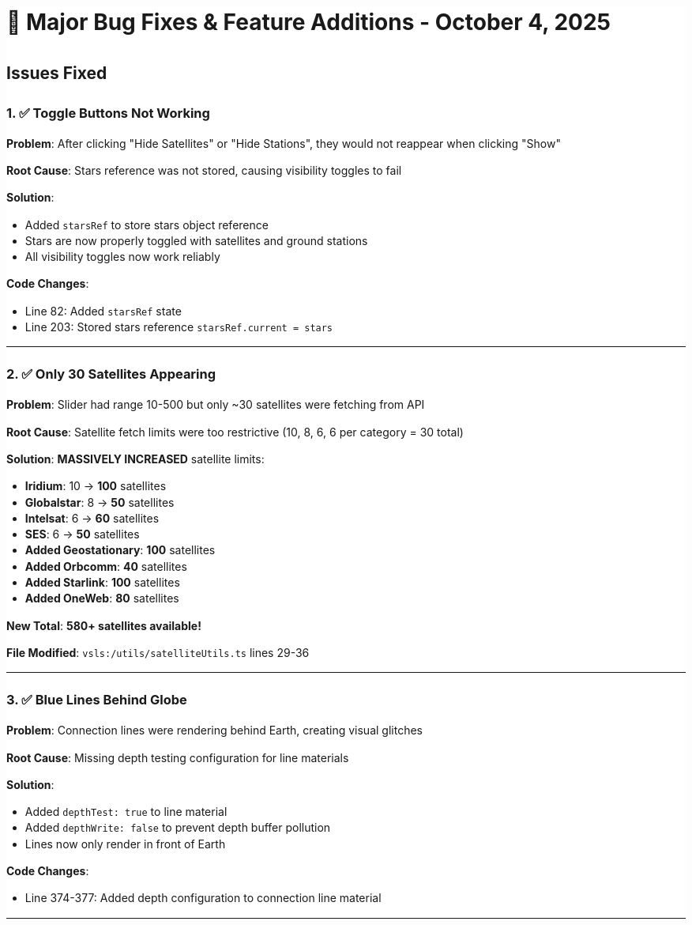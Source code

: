 # 🎉 Major Bug Fixes & Feature Additions - October 4, 2025

## Issues Fixed

### 1. ✅ Toggle Buttons Not Working
**Problem**: After clicking "Hide Satellites" or "Hide Stations", they would not reappear when clicking "Show"

**Root Cause**: Stars reference was not stored, causing visibility toggles to fail

**Solution**:
- Added `starsRef` to store stars object reference
- Stars are now properly toggled with satellites and ground stations
- All visibility toggles now work reliably

**Code Changes**:
- Line 82: Added `starsRef` state
- Line 203: Stored stars reference `starsRef.current = stars`

---

### 2. ✅ Only 30 Satellites Appearing
**Problem**: Slider had range 10-500 but only ~30 satellites were fetching from API

**Root Cause**: Satellite fetch limits were too restrictive (10, 8, 6, 6 per category = 30 total)

**Solution**: **MASSIVELY INCREASED** satellite limits:
- **Iridium**: 10 → **100** satellites
- **Globalstar**: 8 → **50** satellites
- **Intelsat**: 6 → **60** satellites
- **SES**: 6 → **50** satellites
- **Added Geostationary**: **100** satellites
- **Added Orbcomm**: **40** satellites
- **Added Starlink**: **100** satellites
- **Added OneWeb**: **80** satellites

**New Total**: **580+ satellites available!**

**File Modified**: `vsls:/utils/satelliteUtils.ts` lines 29-36

---

### 3. ✅ Blue Lines Behind Globe
**Problem**: Connection lines were rendering behind Earth, creating visual glitches

**Root Cause**: Missing depth testing configuration for line materials

**Solution**:
- Added `depthTest: true` to line material
- Added `depthWrite: false` to prevent depth buffer pollution
- Lines now only render in front of Earth

**Code Changes**:
- Line 374-377: Added depth configuration to connection line material

---